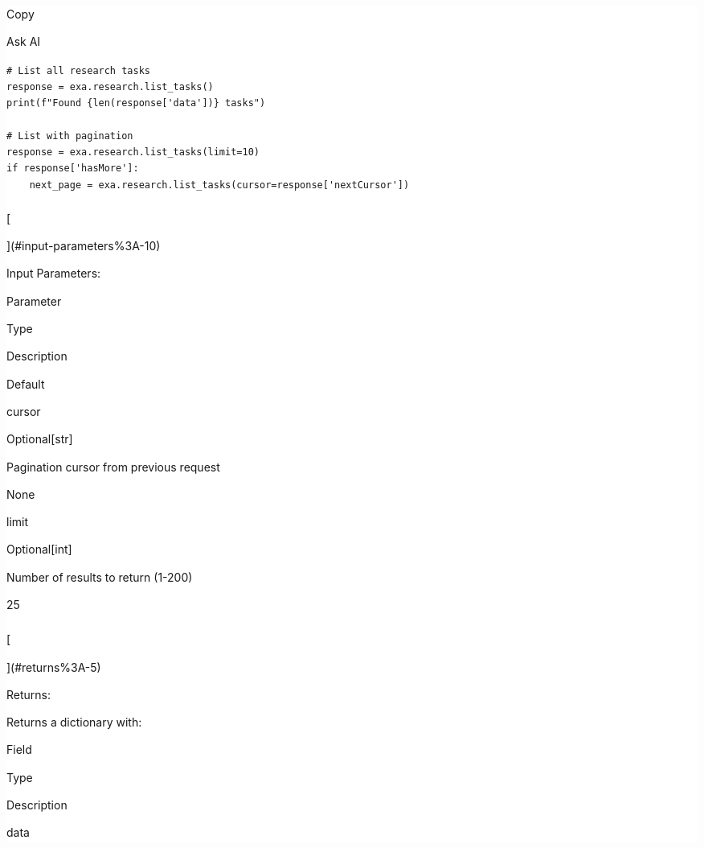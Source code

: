 Copy

Ask AI

```
# List all research tasks
response = exa.research.list_tasks()
print(f"Found {len(response['data'])} tasks")

# List with pagination
response = exa.research.list_tasks(limit=10)
if response['hasMore']:
    next_page = exa.research.list_tasks(cursor=response['nextCursor'])
```

### 

[​

](#input-parameters%3A-10)

Input Parameters:

Parameter

Type

Description

Default

cursor

Optional\[str\]

Pagination cursor from previous request

None

limit

Optional\[int\]

Number of results to return (1-200)

25

### 

[​

](#returns%3A-5)

Returns:

Returns a dictionary with:

Field

Type

Description

data
